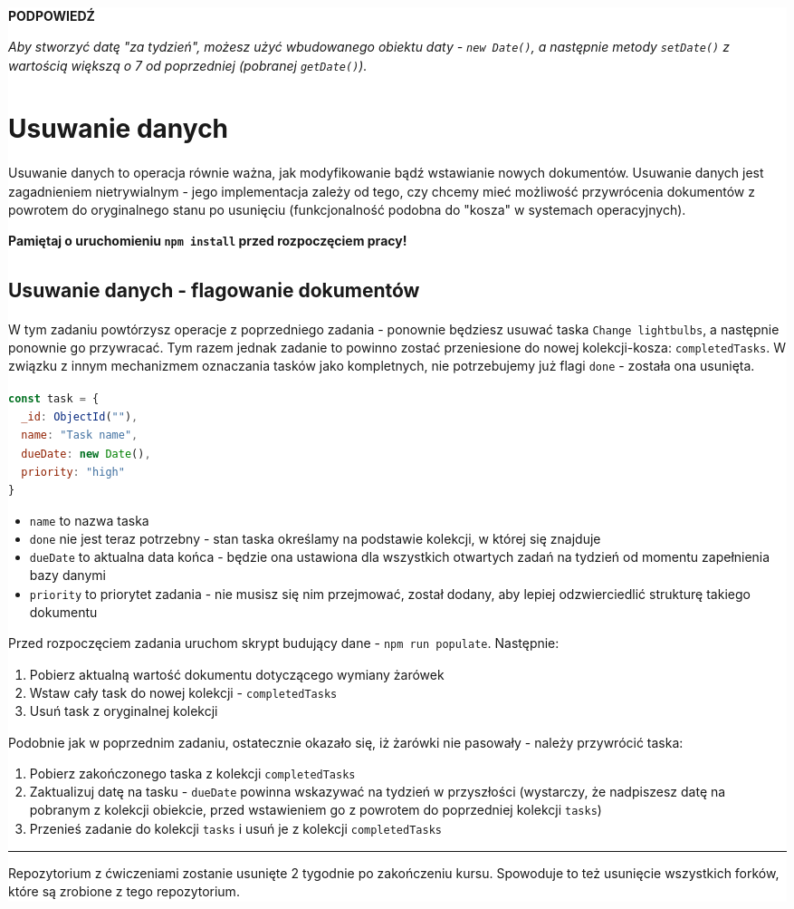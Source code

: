 **PODPOWIEDŹ**

*Aby stworzyć datę "za tydzień", możesz użyć wbudowanego obiektu daty - `new Date()`, a następnie metody `setDate()` z wartością
większą o 7 od poprzedniej (pobranej `getDate()`).*

# Usuwanie danych

Usuwanie danych to operacja równie ważna, jak modyfikowanie bądź wstawianie nowych dokumentów. Usuwanie danych
jest zagadnieniem nietrywialnym - jego implementacja zależy od tego, czy chcemy mieć możliwość przywrócenia dokumentów
z powrotem do oryginalnego stanu po usunięciu (funkcjonalność podobna do "kosza" w systemach operacyjnych).

**Pamiętaj o uruchomieniu `npm install` przed rozpoczęciem pracy!**

## Usuwanie danych - flagowanie dokumentów

W tym zadaniu powtórzysz operacje z poprzedniego zadania - ponownie będziesz usuwać taska `Change lightbulbs`, a następnie 
ponownie go przywracać. Tym razem jednak zadanie to powinno zostać przeniesione do nowej kolekcji-kosza: `completedTasks`.
W związku z innym mechanizmem oznaczania tasków jako kompletnych, nie potrzebujemy już flagi `done` - została ona usunięta.

```javascript
const task = {
  _id: ObjectId(""),
  name: "Task name",
  dueDate: new Date(),
  priority: "high"
}
```

- `name` to nazwa taska
- `done` nie jest teraz potrzebny - stan taska określamy na podstawie kolekcji, w której się znajduje
- `dueDate` to aktualna data końca - będzie ona ustawiona dla wszystkich otwartych zadań na tydzień od momentu zapełnienia bazy danymi
- `priority` to priorytet zadania - nie musisz się nim przejmować, został dodany, aby lepiej odzwierciedlić strukturę takiego dokumentu

Przed rozpoczęciem zadania uruchom skrypt budujący dane - `npm run populate`. Następnie:

1. Pobierz aktualną wartość dokumentu dotyczącego wymiany żarówek
2. Wstaw cały task do nowej kolekcji - `completedTasks`
3. Usuń task z oryginalnej kolekcji

Podobnie jak w poprzednim zadaniu, ostatecznie okazało się, iż żarówki nie pasowały - należy przywrócić taska:
1. Pobierz zakończonego taska z kolekcji `completedTasks`
2. Zaktualizuj datę na tasku - `dueDate` powinna wskazywać na tydzień w przyszłości (wystarczy, że nadpiszesz datę na
pobranym z kolekcji obiekcie, przed wstawieniem go z powrotem do poprzedniej kolekcji `tasks`)
3. Przenieś zadanie do kolekcji `tasks` i usuń je z kolekcji `completedTasks`

---

Repozytorium z ćwiczeniami zostanie usunięte 2 tygodnie po zakończeniu kursu. Spowoduje to też usunięcie wszystkich forków, które są zrobione z tego repozytorium.
